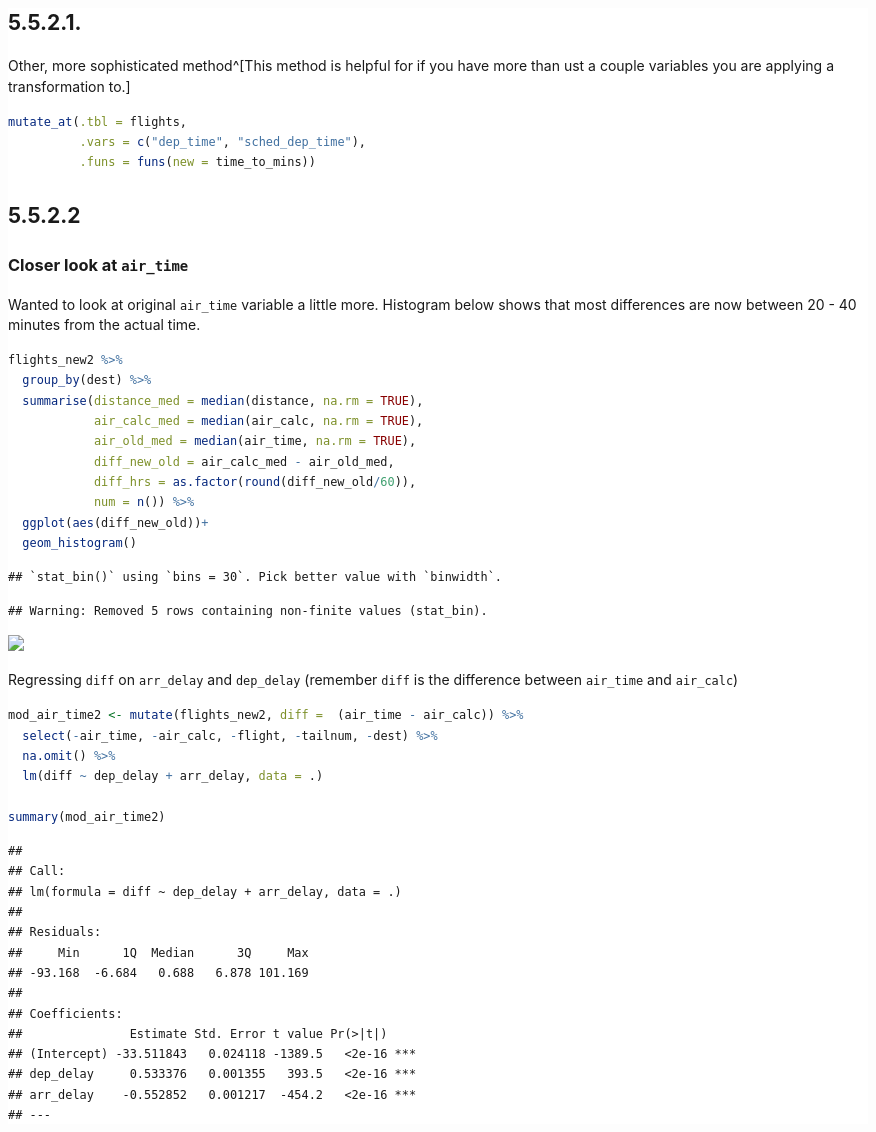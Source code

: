 
## 5.5.2.1.
Other, more sophisticated method^[This method is helpful for if you have more than ust a couple variables you are applying a transformation to.]

```r
mutate_at(.tbl = flights, 
          .vars = c("dep_time", "sched_dep_time"), 
          .funs = funs(new = time_to_mins)) 
```

## 5.5.2.2

### Closer look at `air_time`

Wanted to look at original `air_time` variable a little more. Histogram below shows that most differences are now between 20 - 40 minutes from the actual time.

```r
flights_new2 %>% 
  group_by(dest) %>% 
  summarise(distance_med = median(distance, na.rm = TRUE),
            air_calc_med = median(air_calc, na.rm = TRUE),
            air_old_med = median(air_time, na.rm = TRUE),
            diff_new_old = air_calc_med - air_old_med,
            diff_hrs = as.factor(round(diff_new_old/60)),
            num = n()) %>% 
  ggplot(aes(diff_new_old))+
  geom_histogram()
```

```
## `stat_bin()` using `bins = 30`. Pick better value with `binwidth`.
```

```
## Warning: Removed 5 rows containing non-finite values (stat_bin).
```

![](ch4to6_files/figure-html/unnamed-chunk-68-1.png)

Regressing `diff` on `arr_delay` and `dep_delay` (remember `diff` is the difference between `air_time` and `air_calc`)

```r
mod_air_time2 <- mutate(flights_new2, diff =  (air_time - air_calc)) %>% 
  select(-air_time, -air_calc, -flight, -tailnum, -dest) %>% 
  na.omit() %>% 
  lm(diff ~ dep_delay + arr_delay, data = .)

summary(mod_air_time2)
```

```
## 
## Call:
## lm(formula = diff ~ dep_delay + arr_delay, data = .)
## 
## Residuals:
##     Min      1Q  Median      3Q     Max 
## -93.168  -6.684   0.688   6.878 101.169 
## 
## Coefficients:
##               Estimate Std. Error t value Pr(>|t|)    
## (Intercept) -33.511843   0.024118 -1389.5   <2e-16 ***
## dep_delay     0.533376   0.001355   393.5   <2e-16 ***
## arr_delay    -0.552852   0.001217  -454.2   <2e-16 ***
## ---
```